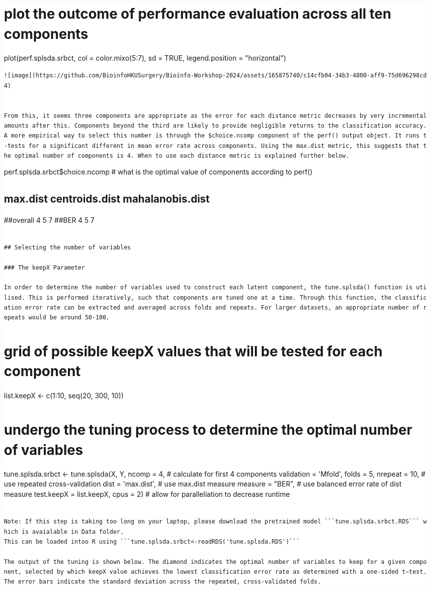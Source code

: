 # plot the outcome of performance evaluation across all ten components
plot(perf.splsda.srbct, col = color.mixo(5:7), sd = TRUE,
     legend.position = "horizontal")

```     
![image](https://github.com/BioinfoHKUSurgery/Bioinfo-Workshop-2024/assets/165875740/c14cfb04-34b3-4800-aff9-75d696298cd4)


From this, it seems three components are appropriate as the error for each distance metric decreases by very incremental amounts after this. Components beyond the third are likely to provide negligible returns to the classification accuracy. A more empirical way to select this number is through the $choice.ncomp component of the perf() output object. It runs t-tests for a significant different in mean error rate across components. Using the max.dist metric, this suggests that the optimal number of components is 4. When to use each distance metric is explained further below.

```
perf.splsda.srbct$choice.ncomp # what is the optimal value of components according to perf()
```
```
##        max.dist centroids.dist mahalanobis.dist
##overall        4              5                7
##BER            4              5                7
```

## Selecting the number of variables

### The keepX Parameter

In order to determine the number of variables used to construct each latent component, the tune.splsda() function is utilised. This is performed iteratively, such that components are tuned one at a time. Through this function, the classification error rate can be extracted and averaged across folds and repeats. For larger datasets, an appropriate number of repeats would be around 50-100.

```
# grid of possible keepX values that will be tested for each component
list.keepX <- c(1:10,  seq(20, 300, 10))

# undergo the tuning process to determine the optimal number of variables
tune.splsda.srbct <- tune.splsda(X, Y, ncomp = 4, # calculate for first 4 components
                                 validation = 'Mfold',
                                 folds = 5, nrepeat = 10, # use repeated cross-validation
                                 dist = 'max.dist', # use max.dist measure
                                 measure = "BER", # use balanced error rate of dist measure
                                 test.keepX = list.keepX,
                                 cpus = 2) # allow for paralleliation to decrease runtime
```

Note: If this step is taking too long on your laptop, please download the pretrained model ```tune.splsda.srbct.RDS``` which is avaialable in Data folder.
This can be loaded intoo R using ```tune.splsda.srbct<-readRDS('tune.splsda.RDS')```

The output of the tuning is shown below. The diamond indicates the optimal number of variables to keep for a given component, selected by which keepX value achieves the lowest classification error rate as determined with a one-sided t−test. The error bars indicate the standard deviation across the repeated, cross-validated folds.

```